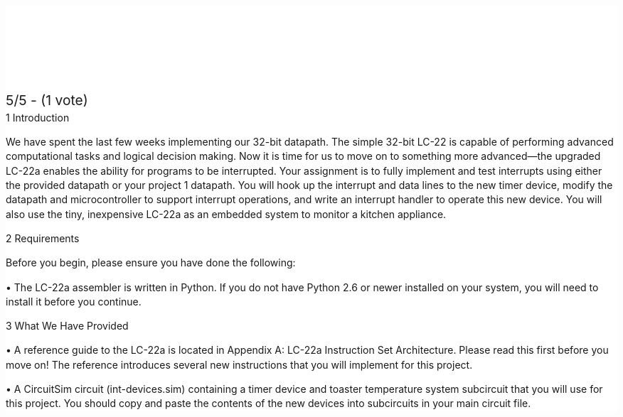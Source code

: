 <div class="kksr-stars-active" style="width: 138px;">
            <div class="kksr-star" style="padding-right: 4px">


<div class="kksr-icon" style="width: 24px; height: 24px;"></div>
        </div>
            <div class="kksr-star" style="padding-right: 4px">


<div class="kksr-icon" style="width: 24px; height: 24px;"></div>
        </div>
            <div class="kksr-star" style="padding-right: 4px">


<div class="kksr-icon" style="width: 24px; height: 24px;"></div>
        </div>
            <div class="kksr-star" style="padding-right: 4px">


<div class="kksr-icon" style="width: 24px; height: 24px;"></div>
        </div>
            <div class="kksr-star" style="padding-right: 4px">


<div class="kksr-icon" style="width: 24px; height: 24px;"></div>
        </div>
    </div>
</div>


<div class="kksr-legend" style="font-size: 19.2px;">
            5/5 - (1 vote)    </div>
    </div>
1 Introduction

We have spent the last few weeks implementing our 32-bit datapath. The simple 32-bit LC-22 is capable of performing advanced computational tasks and logical decision making. Now it is time for us to move on to something more advanced—the upgraded LC-22a enables the ability for programs to be interrupted. Your assignment is to fully implement and test interrupts using either the provided datapath or your project 1 datapath. You will hook up the interrupt and data lines to the new timer device, modify the datapath and microcontroller to support interrupt operations, and write an interrupt handler to operate this new device. You will also use the tiny, inexpensive LC-22a as an embedded system to monitor a kitchen appliance.

2 Requirements

Before you begin, please ensure you have done the following:

• The LC-22a assembler is written in Python. If you do not have Python 2.6 or newer installed on your system, you will need to install it before you continue.

3 What We Have Provided

• A reference guide to the LC-22a is located in Appendix A: LC-22a Instruction Set Architecture. Please read this first before you move on! The reference introduces several new instructions that you will implement for this project.

• A CircuitSim circuit (int-devices.sim) containing a timer device and toaster temperature system subcircuit that you will use for this project. You should copy and paste the contents of the new devices into subcircuits in your main circuit file.
